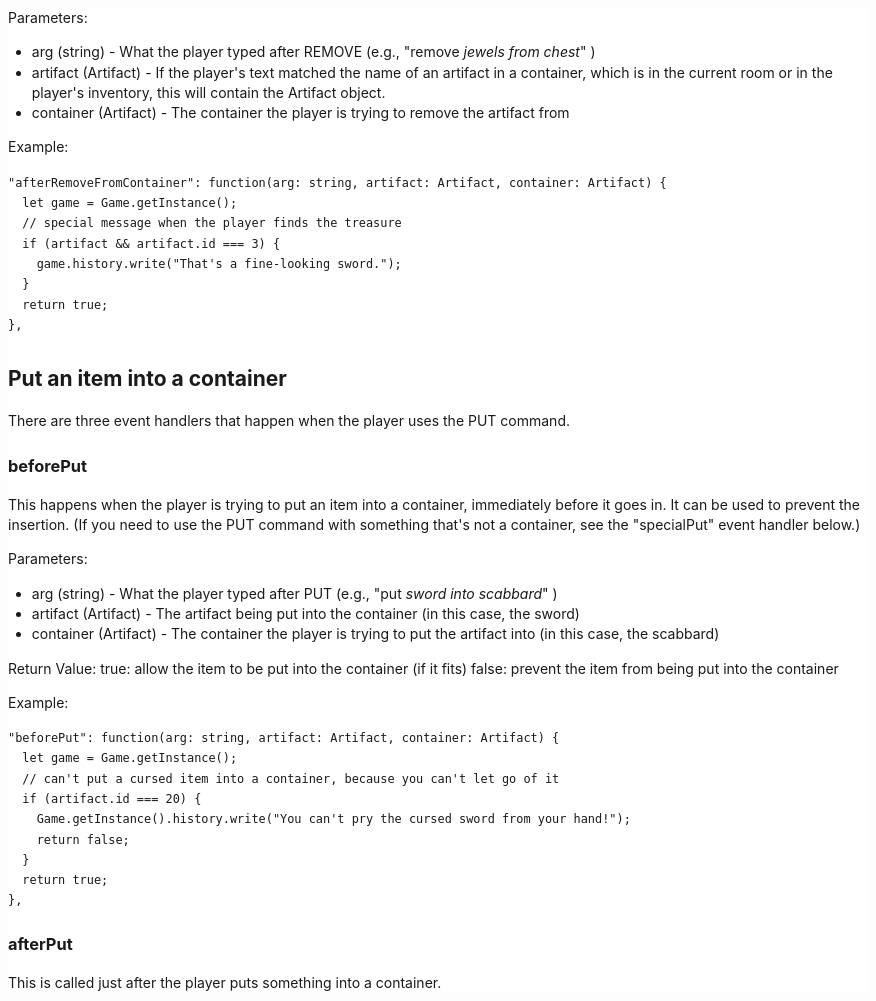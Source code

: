 Parameters:
- arg (string) - What the player typed after REMOVE (e.g., "remove *jewels from chest*" )
- artifact (Artifact) - If the player's text matched the name of an artifact in a container, which is in the current room or in the player's inventory, this will contain the Artifact object.
- container (Artifact) - The container the player is trying to remove the artifact from

Example:

    "afterRemoveFromContainer": function(arg: string, artifact: Artifact, container: Artifact) {
      let game = Game.getInstance();
      // special message when the player finds the treasure
      if (artifact && artifact.id === 3) {
        game.history.write("That's a fine-looking sword.");
      }
      return true;
    },

## Put an item into a container

There are three event handlers that happen when the player uses the PUT command.

### beforePut

This happens when the player is trying to put an item into a container, immediately before it goes in. It can be used
 to prevent the insertion. (If you need to use the PUT command with something that's not a container, see the 
 "specialPut" event handler below.) 

Parameters:
- arg (string) - What the player typed after PUT (e.g., "put *sword into scabbard*" )
- artifact (Artifact) - The artifact being put into the container (in this case, the sword)
- container (Artifact) - The container the player is trying to put the artifact into (in this case, the scabbard)

Return Value:
true: allow the item to be put into the container (if it fits)
false: prevent the item from being put into the container

Example:

    "beforePut": function(arg: string, artifact: Artifact, container: Artifact) {
      let game = Game.getInstance();
      // can't put a cursed item into a container, because you can't let go of it
      if (artifact.id === 20) {
        Game.getInstance().history.write("You can't pry the cursed sword from your hand!");
        return false;
      }
      return true;
    },

### afterPut

This is called just after the player puts something into a container.
